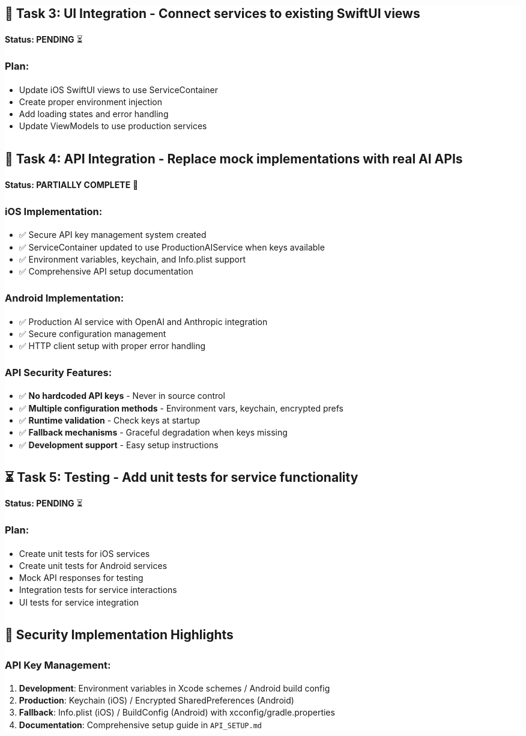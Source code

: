 ## 🔄 Task 3: UI Integration - Connect services to existing SwiftUI views
**Status: PENDING** ⏳

### Plan:
- Update iOS SwiftUI views to use ServiceContainer
- Create proper environment injection
- Add loading states and error handling
- Update ViewModels to use production services

## 🔄 Task 4: API Integration - Replace mock implementations with real AI APIs  
**Status: PARTIALLY COMPLETE** 🔄

### iOS Implementation:
- ✅ Secure API key management system created
- ✅ ServiceContainer updated to use ProductionAIService when keys available
- ✅ Environment variables, keychain, and Info.plist support
- ✅ Comprehensive API setup documentation

### Android Implementation:
- ✅ Production AI service with OpenAI and Anthropic integration
- ✅ Secure configuration management
- ✅ HTTP client setup with proper error handling

### API Security Features:
- ✅ **No hardcoded API keys** - Never in source control
- ✅ **Multiple configuration methods** - Environment vars, keychain, encrypted prefs
- ✅ **Runtime validation** - Check keys at startup
- ✅ **Fallback mechanisms** - Graceful degradation when keys missing
- ✅ **Development support** - Easy setup instructions

## ⏳ Task 5: Testing - Add unit tests for service functionality
**Status: PENDING** ⏳

### Plan:
- Create unit tests for iOS services
- Create unit tests for Android services  
- Mock API responses for testing
- Integration tests for service interactions
- UI tests for service integration

## 🔐 Security Implementation Highlights

### API Key Management:
1. **Development**: Environment variables in Xcode schemes / Android build config
2. **Production**: Keychain (iOS) / Encrypted SharedPreferences (Android)
3. **Fallback**: Info.plist (iOS) / BuildConfig (Android) with xcconfig/gradle.properties
4. **Documentation**: Comprehensive setup guide in `API_SETUP.md`
